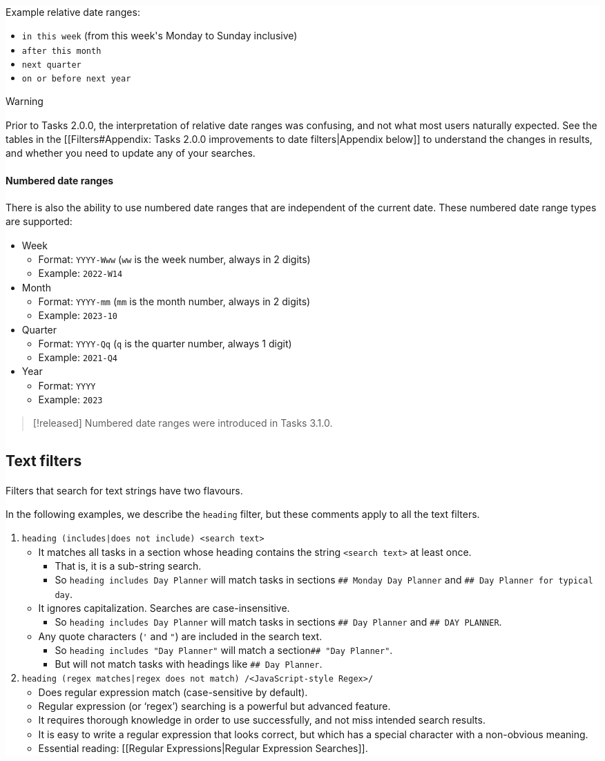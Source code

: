 Example relative date ranges:

- `in this week` (from this week's Monday to Sunday inclusive)
- `after this month`
- `next quarter`
- `on or before next year`

> [!warning]
Prior to Tasks 2.0.0, the interpretation of relative date ranges was confusing, and not what most users naturally expected.
See the tables in the [[Filters#Appendix: Tasks 2.0.0 improvements to date filters|Appendix below]] to understand the changes in results, and whether you need to update any of your searches.

#### Numbered date ranges

There is also the ability to use numbered date ranges that are independent of the current date. These numbered date range types are supported:

- Week
  - Format: `YYYY-Www` (`ww` is the week number, always in 2 digits)
  - Example: `2022-W14`
- Month
  - Format: `YYYY-mm` (`mm` is the month number, always in 2 digits)
  - Example: `2023-10`
- Quarter
  - Format: `YYYY-Qq` (`q` is the quarter number, always 1 digit)
  - Example: `2021-Q4`
- Year
  - Format: `YYYY`
  - Example: `2023`

> [!released]
> Numbered date ranges were introduced in Tasks 3.1.0.

## Text filters

Filters that search for text strings have two flavours.

In the following examples, we describe the `heading` filter, but these comments apply to all the text filters.

1. `heading (includes|does not include) <search text>`
    - It matches all tasks in a section whose heading contains the string `<search text>`  at least once.
        - That is, it is a sub-string search.
        - So `heading includes Day Planner` will match tasks in sections `## Monday Day Planner` and `## Day Planner for typical day`.
    - It ignores capitalization. Searches are case-insensitive.
        - So `heading includes Day Planner` will match tasks in sections `## Day Planner` and `## DAY PLANNER`.
    - Any quote characters (`'` and `"`) are included in the search text.
        - So `heading includes "Day Planner"` will match a section`## "Day Planner"`.
        - But will not match tasks with headings like `## Day Planner`.
1. `heading (regex matches|regex does not match) /<JavaScript-style Regex>/`
    - Does regular expression match (case-sensitive by default).
    - Regular expression (or ‘regex’) searching is a powerful but advanced feature.
    - It requires thorough knowledge in order to use successfully, and not miss intended search results.
    - It is easy to write a regular expression that looks correct, but which has a special character with a non-obvious meaning.
    - Essential reading: [[Regular Expressions|Regular Expression Searches]].
